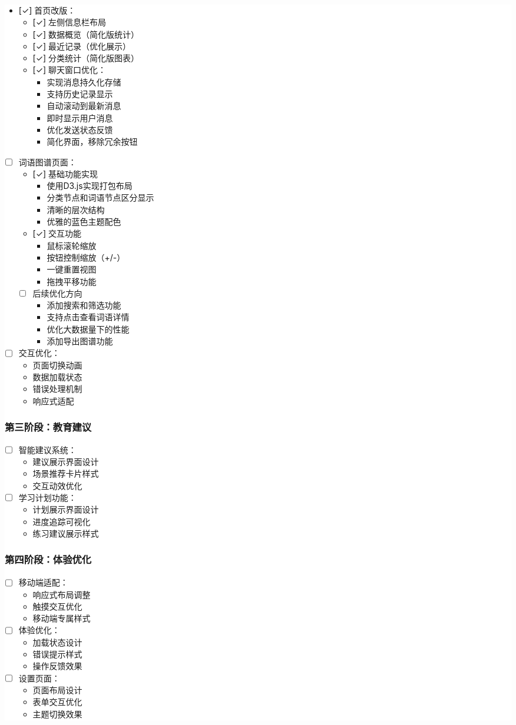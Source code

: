 - [✓] 首页改版：
  * [✓] 左侧信息栏布局
  * [✓] 数据概览（简化版统计）
  * [✓] 最近记录（优化展示）
  * [✓] 分类统计（简化版图表）
  * [✓] 聊天窗口优化：
    - 实现消息持久化存储
    - 支持历史记录显示
    - 自动滚动到最新消息
    - 即时显示用户消息
    - 优化发送状态反馈
    - 简化界面，移除冗余按钮

- [ ] 词语图谱页面：
  * [✓] 基础功能实现
    - 使用D3.js实现打包布局
    - 分类节点和词语节点区分显示
    - 清晰的层次结构
    - 优雅的蓝色主题配色
  * [✓] 交互功能
    - 鼠标滚轮缩放
    - 按钮控制缩放（+/-）
    - 一键重置视图
    - 拖拽平移功能
  * [ ] 后续优化方向
    - 添加搜索和筛选功能
    - 支持点击查看词语详情
    - 优化大数据量下的性能
    - 添加导出图谱功能

- [ ] 交互优化：
  * 页面切换动画
  * 数据加载状态
  * 错误处理机制
  * 响应式适配

### 第三阶段：教育建议
- [ ] 智能建议系统：
  * 建议展示界面设计
  * 场景推荐卡片样式
  * 交互动效优化
- [ ] 学习计划功能：
  * 计划展示界面设计
  * 进度追踪可视化
  * 练习建议展示样式

### 第四阶段：体验优化
- [ ] 移动端适配：
  * 响应式布局调整
  * 触摸交互优化
  * 移动端专属样式
- [ ] 体验优化：
  * 加载状态设计
  * 错误提示样式
  * 操作反馈效果
- [ ] 设置页面：
  * 页面布局设计
  * 表单交互优化
  * 主题切换效果
